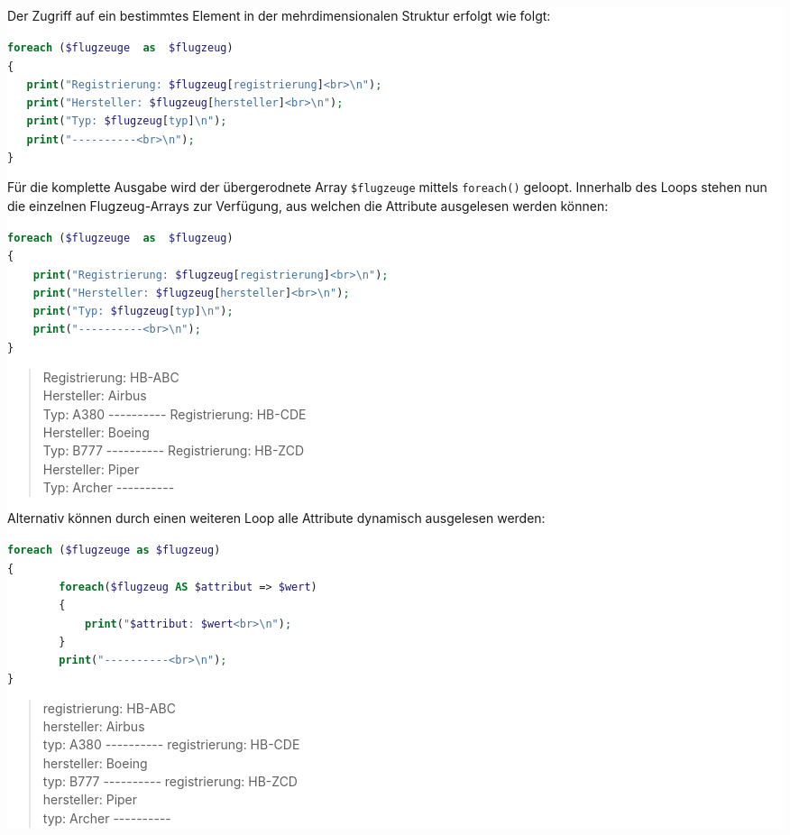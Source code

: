 Der Zugriff auf ein bestimmtes Element in der mehrdimensionalen Struktur erfolgt wie folgt:
 ```php
foreach ($flugzeuge  as  $flugzeug)
{
	print("Registrierung: $flugzeug[registrierung]<br>\n");
	print("Hersteller: $flugzeug[hersteller]<br>\n");
	print("Typ: $flugzeug[typ]\n");
	print("----------<br>\n");
}
```
Für die komplette Ausgabe wird der übergerodnete Array `$flugzeuge` mittels `foreach()` geloopt. Innerhalb des Loops stehen nun die einzelnen Flugzeug-Arrays zur Verfügung, aus welchen die Attribute ausgelesen werden können:
```php
foreach ($flugzeuge  as  $flugzeug)
{
	print("Registrierung: $flugzeug[registrierung]<br>\n");
	print("Hersteller: $flugzeug[hersteller]<br>\n");
	print("Typ: $flugzeug[typ]\n");
	print("----------<br>\n");
}
```

 > Registrierung: HB-ABC  
    Hersteller: Airbus  
    Typ: A380
    ----------
    Registrierung: HB-CDE  
    Hersteller: Boeing  
    Typ: B777
    ----------
    Registrierung: HB-ZCD  
    Hersteller: Piper  
    Typ: Archer
    ----------


Alternativ können durch einen weiteren Loop alle Attribute dynamisch ausgelesen werden:
```php
foreach ($flugzeuge as $flugzeug)
{
        foreach($flugzeug AS $attribut => $wert)
        {
            print("$attribut: $wert<br>\n");
        }
        print("----------<br>\n");
}
```
 > registrierung: HB-ABC  
    hersteller: Airbus  
    typ: A380
    ----------
    registrierung: HB-CDE  
    hersteller: Boeing  
    typ: B777
    ----------
    registrierung: HB-ZCD  
    hersteller: Piper  
    typ: Archer
    ----------
